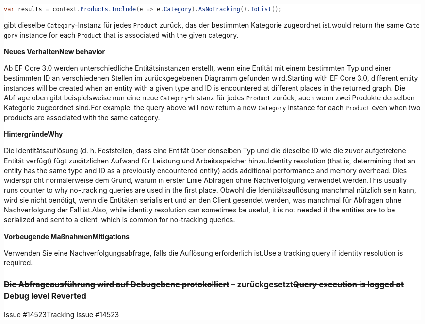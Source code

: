 ```csharp
var results = context.Products.Include(e => e.Category).AsNoTracking().ToList();
```
<span data-ttu-id="bd6e6-319">gibt dieselbe `Category`-Instanz für jedes `Product` zurück, das der bestimmten Kategorie zugeordnet ist.</span><span class="sxs-lookup"><span data-stu-id="bd6e6-319">would return the same `Category` instance for each `Product` that is associated with the given category.</span></span>

<span data-ttu-id="bd6e6-320">**Neues Verhalten**</span><span class="sxs-lookup"><span data-stu-id="bd6e6-320">**New behavior**</span></span>

<span data-ttu-id="bd6e6-321">Ab EF Core 3.0 werden unterschiedliche Entitätsinstanzen erstellt, wenn eine Entität mit einem bestimmten Typ und einer bestimmten ID an verschiedenen Stellen im zurückgegebenen Diagramm gefunden wird.</span><span class="sxs-lookup"><span data-stu-id="bd6e6-321">Starting with EF Core 3.0, different entity instances will be created when an entity with a given type and ID is encountered at different places in the returned graph.</span></span> <span data-ttu-id="bd6e6-322">Die Abfrage oben gibt beispielsweise nun eine neue `Category`-Instanz für jedes `Product` zurück, auch wenn zwei Produkte derselben Kategorie zugeordnet sind.</span><span class="sxs-lookup"><span data-stu-id="bd6e6-322">For example, the query above will now return a new `Category` instance for each `Product` even when two products are associated with the same category.</span></span>

<span data-ttu-id="bd6e6-323">**Hintergründe**</span><span class="sxs-lookup"><span data-stu-id="bd6e6-323">**Why**</span></span>

<span data-ttu-id="bd6e6-324">Die Identitätsauflösung (d. h. Feststellen, dass eine Entität über denselben Typ und die dieselbe ID wie die zuvor aufgetretene Entität verfügt) fügt zusätzlichen Aufwand für Leistung und Arbeitsspeicher hinzu.</span><span class="sxs-lookup"><span data-stu-id="bd6e6-324">Identity resolution (that is, determining that an entity has the same type and ID as a previously encountered entity) adds additional performance and memory overhead.</span></span> <span data-ttu-id="bd6e6-325">Dies widerspricht normalerweise dem Grund, warum in erster Linie Abfragen ohne Nachverfolgung verwendet werden.</span><span class="sxs-lookup"><span data-stu-id="bd6e6-325">This usually runs counter to why no-tracking queries are used in the first place.</span></span> <span data-ttu-id="bd6e6-326">Obwohl die Identitätsauflösung manchmal nützlich sein kann, wird sie nicht benötigt, wenn die Entitäten serialisiert und an den Client gesendet werden, was manchmal für Abfragen ohne Nachverfolgung der Fall ist.</span><span class="sxs-lookup"><span data-stu-id="bd6e6-326">Also, while identity resolution can sometimes be useful, it is not needed if the entities are to be serialized and sent to a client, which is common for no-tracking queries.</span></span>

<span data-ttu-id="bd6e6-327">**Vorbeugende Maßnahmen**</span><span class="sxs-lookup"><span data-stu-id="bd6e6-327">**Mitigations**</span></span>

<span data-ttu-id="bd6e6-328">Verwenden Sie eine Nachverfolgungsabfrage, falls die Auflösung erforderlich ist.</span><span class="sxs-lookup"><span data-stu-id="bd6e6-328">Use a tracking query if identity resolution is required.</span></span>

<a name="qe"></a>

### <a name="query-execution-is-logged-at-debug-level-reverted"></a><span data-ttu-id="bd6e6-329">~~Die Abfrageausführung wird auf Debugebene protokolliert~~ – zurückgesetzt</span><span class="sxs-lookup"><span data-stu-id="bd6e6-329">~~Query execution is logged at Debug level~~ Reverted</span></span>

[<span data-ttu-id="bd6e6-330">Issue #14523</span><span class="sxs-lookup"><span data-stu-id="bd6e6-330">Tracking Issue #14523</span></span>](https://github.com/aspnet/EntityFrameworkCore/issues/14523)
